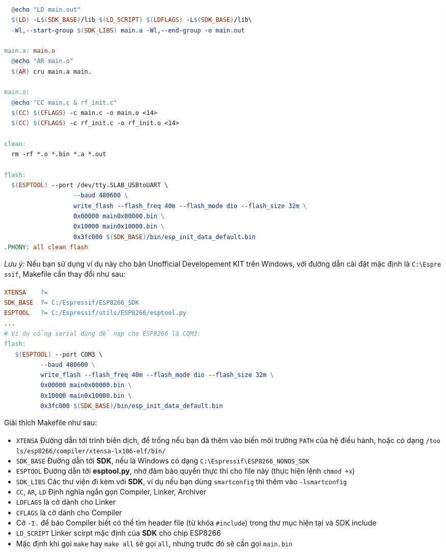 ```Makefile
  @echo "LD main.out"
  $(LD) -L$(SDK_BASE)/lib $(LD_SCRIPT) $(LDFLAGS) -L$(SDK_BASE)/lib\
  -Wl,--start-group $(SDK_LIBS) main.a -Wl,--end-group -o main.out 

main.a: main.o
  @echo "AR main.o"
  $(AR) cru main.a main.
  
main.o:
  @echo "CC main.c & rf_init.c"
  $(CC) $(CFLAGS) -c main.c -o main.o <14>
  $(CC) $(CFLAGS) -c rf_init.c -o rf_init.o <14>
  
clean:
  rm -rf *.o *.bin *.a *.out 
  
flash:
  $(ESPTOOL) --port /dev/tty.SLAB_USBtoUART \
                   --baud 480600 \
                   write_flash --flash_freq 40m --flash_mode dio --flash_size 32m \
                   0x00000 main0x00000.bin \
                   0x10000 main0x10000.bin \
                   0x3fc000 $(SDK_BASE)/bin/esp_init_data_default.bin
.PHONY: all clean flash
```

_Lưu ý:_  Nếu bạn sử dụng ví dụ này cho bản Unofficial Developement KIT trên Windows, với đường dẫn cài đặt mặc định là `C:\Espressif`, Makefile cần thay đổi như sau:

```makefile
XTENSA    ?=
SDK_BASE  ?= C:/Espressif/ESP8266_SDK
ESPTOOL   ?= C:/Espressif/utils/ESP8266/esptool.py
...
# Ví dụ cổng serial dùng để nạp cho ESP8266 là COM3:
flash:
   $(ESPTOOL) --port COM3 \
          --baud 480600 \
          write_flash --flash_freq 40m --flash_mode dio --flash_size 32m \
          0x00000 main0x00000.bin \
          0x10000 main0x10000.bin \
          0x3fc000 $(SDK_BASE)/bin/esp_init_data_default.bin
```

Giải thích Makefile như sau:

- `XTENSA` Đường dẫn tới trình biên dịch, để trống nếu bạn đã thêm vào biến môi trường `PATH` của hệ điều hành, hoặc có dạng `/tools/esp8266/compiler/xtensa-lx106-elf/bin/`
- `SDK_BASE` Đường dẫn tới **SDK**, nếu là Windows có dạng `C:\Espressif\ESP8266_NONOS_SDK`
- `ESPTOOL` Đường dẫn tới **esptool.py**, nhớ đảm bảo quyền thực thi cho file này (thực hiện lệnh `chmod +x`)
- `SDK_LIBS` Các thư viện đi kèm với **SDK**, ví dụ nếu bạn dùng `smartconfig` thì thêm vào `-lsmartconfig`
- `CC`, `AR`, `LD` Định nghĩa ngắn gọn Compiler, Linker, Archiver
- `LDFLAGS` là cờ dành cho Linker 
- `CFLAGS` là cờ dành cho Compiler
- Cờ `-I.` để báo Compiler biết có thể tìm header file (từ khóa `#include`) trong thư mục hiện tại và SDK include
- `LD_SCRIPT` Linker scirpt mặc định của **SDK** cho chip ESP8266
- Mặc định khi gọi `make` hay `make all` sẽ gọi `all`, nhưng trước đó sẽ cần gọi `main.bin`
